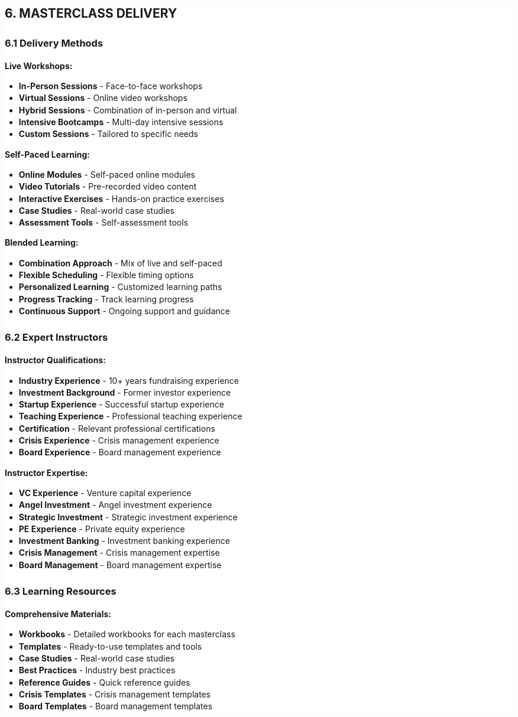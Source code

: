 
## 6. MASTERCLASS DELIVERY

### 6.1 Delivery Methods
**Live Workshops:**
- **In-Person Sessions** - Face-to-face workshops
- **Virtual Sessions** - Online video workshops
- **Hybrid Sessions** - Combination of in-person and virtual
- **Intensive Bootcamps** - Multi-day intensive sessions
- **Custom Sessions** - Tailored to specific needs

**Self-Paced Learning:**
- **Online Modules** - Self-paced online modules
- **Video Tutorials** - Pre-recorded video content
- **Interactive Exercises** - Hands-on practice exercises
- **Case Studies** - Real-world case studies
- **Assessment Tools** - Self-assessment tools

**Blended Learning:**
- **Combination Approach** - Mix of live and self-paced
- **Flexible Scheduling** - Flexible timing options
- **Personalized Learning** - Customized learning paths
- **Progress Tracking** - Track learning progress
- **Continuous Support** - Ongoing support and guidance

### 6.2 Expert Instructors
**Instructor Qualifications:**
- **Industry Experience** - 10+ years fundraising experience
- **Investment Background** - Former investor experience
- **Startup Experience** - Successful startup experience
- **Teaching Experience** - Professional teaching experience
- **Certification** - Relevant professional certifications
- **Crisis Experience** - Crisis management experience
- **Board Experience** - Board management experience

**Instructor Expertise:**
- **VC Experience** - Venture capital experience
- **Angel Investment** - Angel investment experience
- **Strategic Investment** - Strategic investment experience
- **PE Experience** - Private equity experience
- **Investment Banking** - Investment banking experience
- **Crisis Management** - Crisis management expertise
- **Board Management** - Board management expertise

### 6.3 Learning Resources
**Comprehensive Materials:**
- **Workbooks** - Detailed workbooks for each masterclass
- **Templates** - Ready-to-use templates and tools
- **Case Studies** - Real-world case studies
- **Best Practices** - Industry best practices
- **Reference Guides** - Quick reference guides
- **Crisis Templates** - Crisis management templates
- **Board Templates** - Board management templates
